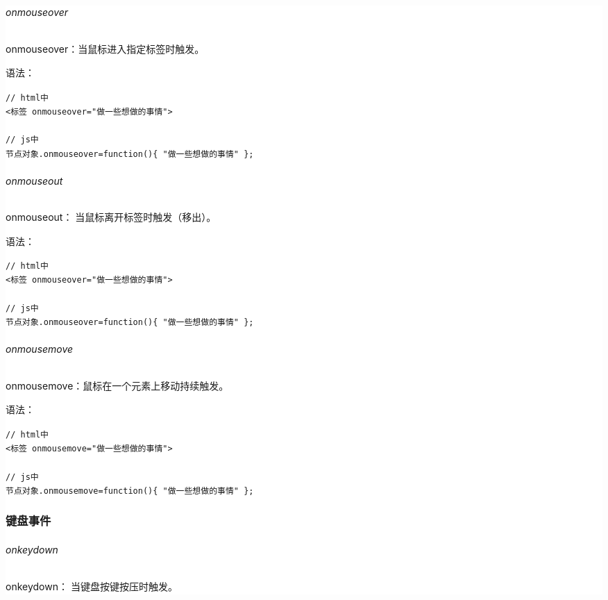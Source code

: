 ```

```





###### onmouseover

onmouseover：当鼠标进入指定标签时触发。

语法：

```
// html中
<标签 onmouseover="做一些想做的事情">

// js中
节点对象.onmouseover=function(){ "做一些想做的事情" };
```



###### onmouseout

onmouseout： 当鼠标离开标签时触发（移出）。

语法：

```
// html中
<标签 onmouseover="做一些想做的事情">

// js中
节点对象.onmouseover=function(){ "做一些想做的事情" };
```



###### onmousemove

onmousemove：鼠标在一个元素上移动持续触发。

语法：

```
// html中
<标签 onmousemove="做一些想做的事情">

// js中
节点对象.onmousemove=function(){ "做一些想做的事情" };
```





### 键盘事件

###### onkeydown

onkeydown： 当键盘按键按压时触发。
